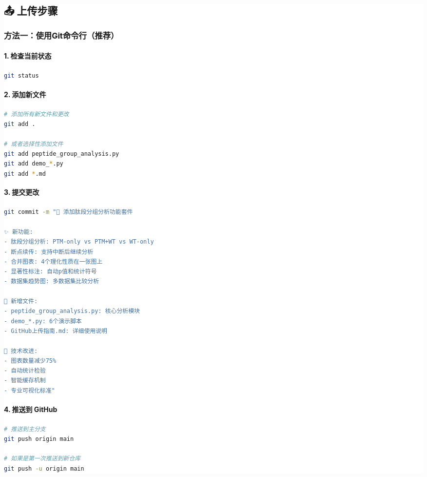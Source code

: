 ## 📤 上传步骤

### 方法一：使用Git命令行（推荐）

#### 1. 检查当前状态
```bash
git status
```

#### 2. 添加新文件
```bash
# 添加所有新文件和更改
git add .

# 或者选择性添加文件
git add peptide_group_analysis.py
git add demo_*.py
git add *.md
```

#### 3. 提交更改
```bash
git commit -m "🧬 添加肽段分组分析功能套件

✨ 新功能:
- 肽段分组分析: PTM-only vs PTM+WT vs WT-only
- 断点续传: 支持中断后继续分析
- 合并图表: 4个理化性质在一张图上
- 显著性标注: 自动p值和统计符号
- 数据集趋势图: 多数据集比较分析

📁 新增文件:
- peptide_group_analysis.py: 核心分析模块
- demo_*.py: 6个演示脚本
- GitHub上传指南.md: 详细使用说明

🔧 技术改进:
- 图表数量减少75%
- 自动统计检验
- 智能缓存机制
- 专业可视化标准"
```

#### 4. 推送到 GitHub
```bash
# 推送到主分支
git push origin main

# 如果是第一次推送到新仓库
git push -u origin main
```
